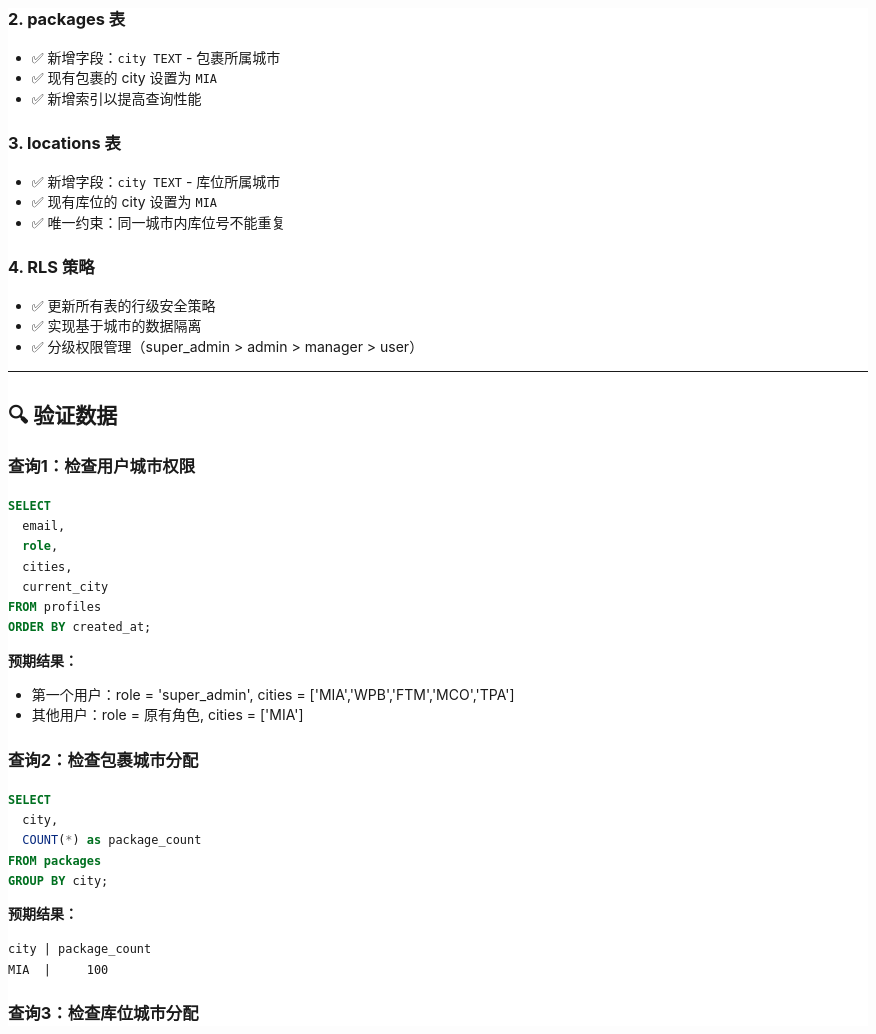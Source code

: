 ### 2. packages 表
- ✅ 新增字段：`city TEXT` - 包裹所属城市
- ✅ 现有包裹的 city 设置为 `MIA`
- ✅ 新增索引以提高查询性能

### 3. locations 表
- ✅ 新增字段：`city TEXT` - 库位所属城市
- ✅ 现有库位的 city 设置为 `MIA`
- ✅ 唯一约束：同一城市内库位号不能重复

### 4. RLS 策略
- ✅ 更新所有表的行级安全策略
- ✅ 实现基于城市的数据隔离
- ✅ 分级权限管理（super_admin > admin > manager > user）

---

## 🔍 验证数据

### 查询1：检查用户城市权限

```sql
SELECT 
  email,
  role,
  cities,
  current_city
FROM profiles
ORDER BY created_at;
```

**预期结果：**
- 第一个用户：role = 'super_admin', cities = ['MIA','WPB','FTM','MCO','TPA']
- 其他用户：role = 原有角色, cities = ['MIA']

### 查询2：检查包裹城市分配

```sql
SELECT 
  city,
  COUNT(*) as package_count
FROM packages
GROUP BY city;
```

**预期结果：**
```
city | package_count
MIA  |     100
```

### 查询3：检查库位城市分配
